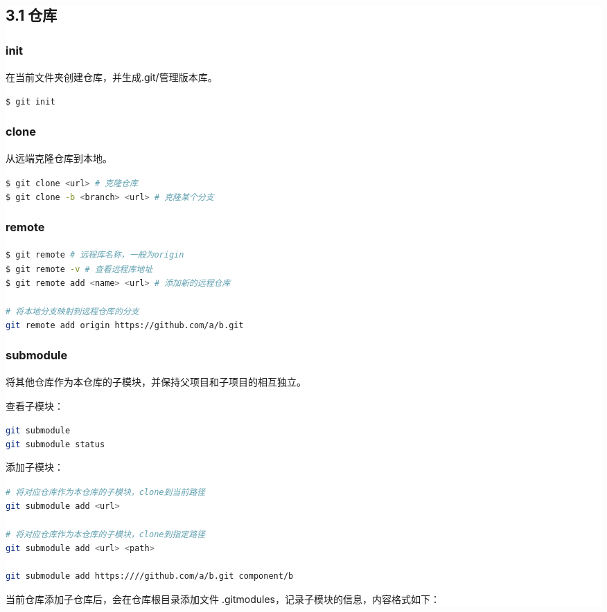

## 3.1 仓库

### init

在当前文件夹创建仓库，并生成.git/管理版本库。

```bash
$ git init
```

### clone

从远端克隆仓库到本地。

```bash
$ git clone <url> # 克隆仓库
$ git clone -b <branch> <url> # 克隆某个分支
```

### remote

```bash
$ git remote # 远程库名称，一般为origin
$ git remote -v # 查看远程库地址
$ git remote add <name> <url> # 添加新的远程仓库

# 将本地分支映射到远程仓库的分支
git remote add origin https://github.com/a/b.git
```

### submodule

将其他仓库作为本仓库的子模块，并保持父项目和子项目的相互独立。

查看子模块：

```bash
git submodule
git submodule status
```

添加子模块：

```bash
# 将对应仓库作为本仓库的子模块，clone到当前路径
git submodule add <url>

# 将对应仓库作为本仓库的子模块，clone到指定路径
git submodule add <url> <path>

git submodule add https:////github.com/a/b.git component/b
```

当前仓库添加子仓库后，会在仓库根目录添加文件 .gitmodules，记录子模块的信息，内容格式如下：
